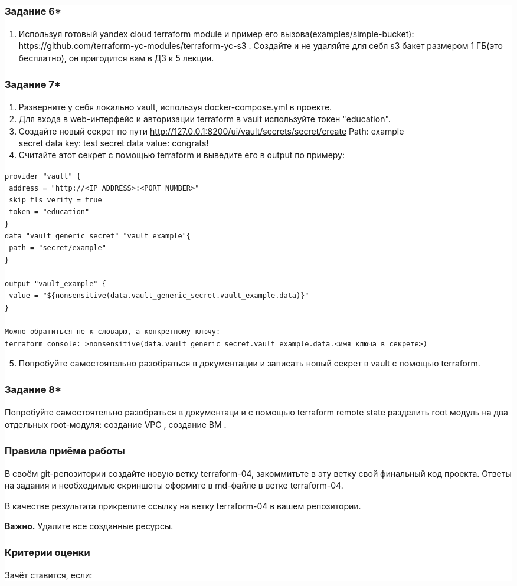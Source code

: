 ### Задание 6*
1. Используя готовый yandex cloud terraform module и пример его вызова(examples/simple-bucket): https://github.com/terraform-yc-modules/terraform-yc-s3 .
Создайте и не удаляйте для себя s3 бакет размером 1 ГБ(это бесплатно), он пригодится вам в ДЗ к 5 лекции.

### Задание 7*

1. Разверните у себя локально vault, используя docker-compose.yml в проекте.
2. Для входа в web-интерфейс и авторизации terraform в vault используйте токен "education".
3. Создайте новый секрет по пути http://127.0.0.1:8200/ui/vault/secrets/secret/create
Path: example  
secret data key: test 
secret data value: congrats!  
4. Считайте этот секрет с помощью terraform и выведите его в output по примеру:
```
provider "vault" {
 address = "http://<IP_ADDRESS>:<PORT_NUMBER>"
 skip_tls_verify = true
 token = "education"
}
data "vault_generic_secret" "vault_example"{
 path = "secret/example"
}

output "vault_example" {
 value = "${nonsensitive(data.vault_generic_secret.vault_example.data)}"
} 

Можно обратиться не к словарю, а конкретному ключу:
terraform console: >nonsensitive(data.vault_generic_secret.vault_example.data.<имя ключа в секрете>)
```
5. Попробуйте самостоятельно разобраться в документации и записать новый секрет в vault с помощью terraform. 

### Задание 8*
Попробуйте самостоятельно разобраться в документаци и с помощью terraform remote state разделить root модуль на два отдельных root-модуля: создание VPC , создание ВМ . 

### Правила приёма работы

В своём git-репозитории создайте новую ветку terraform-04, закоммитьте в эту ветку свой финальный код проекта. Ответы на задания и необходимые скриншоты оформите в md-файле в ветке terraform-04.

В качестве результата прикрепите ссылку на ветку terraform-04 в вашем репозитории.

**Важно.** Удалите все созданные ресурсы.

### Критерии оценки

Зачёт ставится, если:
